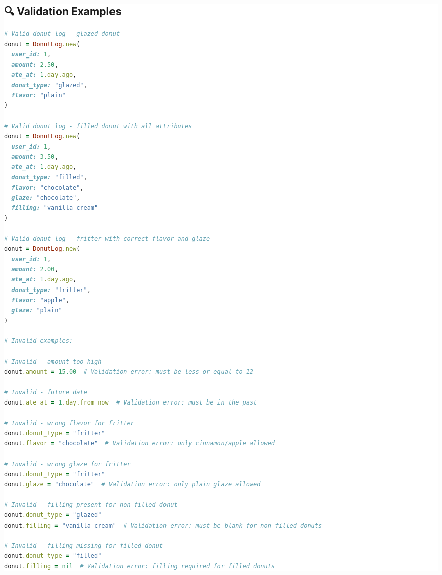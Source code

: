 ## 🔍 Validation Examples

```ruby
# Valid donut log - glazed donut
donut = DonutLog.new(
  user_id: 1,
  amount: 2.50,
  ate_at: 1.day.ago,
  donut_type: "glazed",
  flavor: "plain"
)

# Valid donut log - filled donut with all attributes
donut = DonutLog.new(
  user_id: 1,
  amount: 3.50,
  ate_at: 1.day.ago,
  donut_type: "filled",
  flavor: "chocolate",
  glaze: "chocolate",
  filling: "vanilla-cream"
)

# Valid donut log - fritter with correct flavor and glaze
donut = DonutLog.new(
  user_id: 1,
  amount: 2.00,
  ate_at: 1.day.ago,
  donut_type: "fritter",
  flavor: "apple",
  glaze: "plain"
)

# Invalid examples:

# Invalid - amount too high
donut.amount = 15.00  # Validation error: must be less or equal to 12

# Invalid - future date
donut.ate_at = 1.day.from_now  # Validation error: must be in the past

# Invalid - wrong flavor for fritter
donut.donut_type = "fritter"
donut.flavor = "chocolate"  # Validation error: only cinnamon/apple allowed

# Invalid - wrong glaze for fritter
donut.donut_type = "fritter"
donut.glaze = "chocolate"  # Validation error: only plain glaze allowed

# Invalid - filling present for non-filled donut
donut.donut_type = "glazed"
donut.filling = "vanilla-cream"  # Validation error: must be blank for non-filled donuts

# Invalid - filling missing for filled donut
donut.donut_type = "filled"
donut.filling = nil  # Validation error: filling required for filled donuts
```
